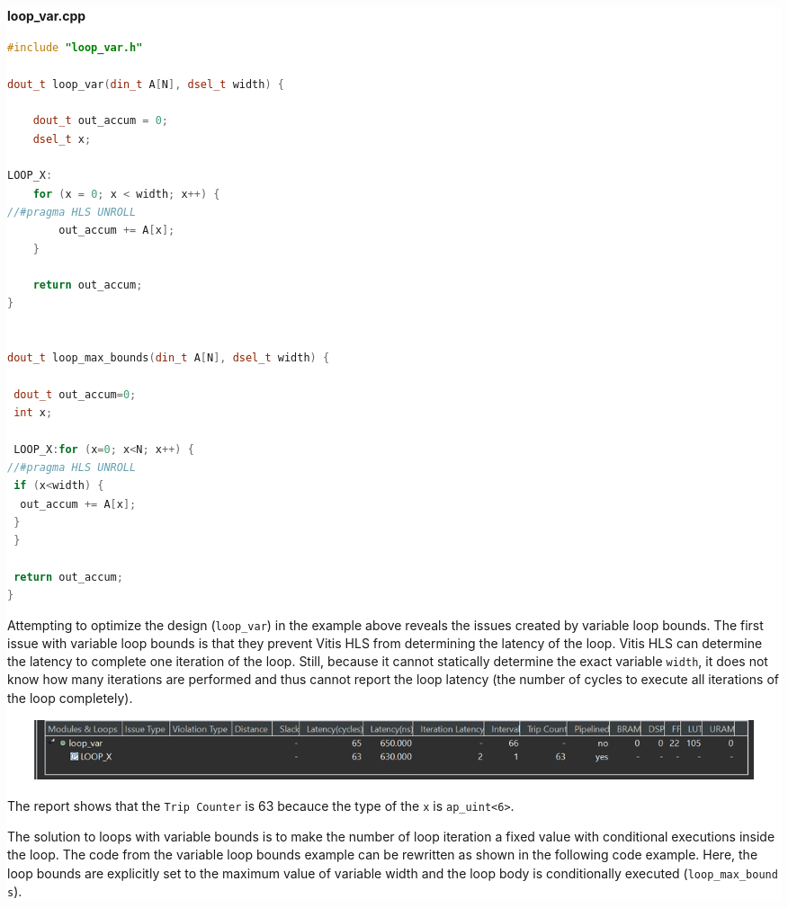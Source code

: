 **loop_var.cpp**
```c++
#include "loop_var.h"

dout_t loop_var(din_t A[N], dsel_t width) {

    dout_t out_accum = 0;
    dsel_t x;

LOOP_X:
    for (x = 0; x < width; x++) {
//#pragma HLS UNROLL
        out_accum += A[x];
    }

    return out_accum;
}


dout_t loop_max_bounds(din_t A[N], dsel_t width) {

 dout_t out_accum=0;
 int x;

 LOOP_X:for (x=0; x<N; x++) {
//#pragma HLS UNROLL
 if (x<width) {
  out_accum += A[x];
 }
 }

 return out_accum;
}

```

Attempting to optimize the design (```loop_var```) in the example above reveals the issues created by variable loop bounds. The first issue with variable loop bounds is that they prevent Vitis HLS from determining the latency of the loop. Vitis HLS can determine the latency to complete one iteration of the loop. Still, because it cannot statically determine the exact variable ```width```, it does not know how many iterations are performed and thus cannot report the loop latency (the number of cycles to execute all iterations of the loop completely).

<div align=center><img src="Images/16/13.png" alt="drawing" width="800"/></div>

The report shows that the ```Trip Counter``` is 63 becauce the type of the ```x``` is ```ap_uint<6>```.

The solution to loops with variable bounds is to make the number of loop iteration a fixed value with conditional executions inside the loop. The code from the variable loop bounds example can be rewritten as shown in the following code example. Here, the loop bounds are explicitly set to the maximum value of variable width and the loop body is conditionally executed (```loop_max_bounds```).
